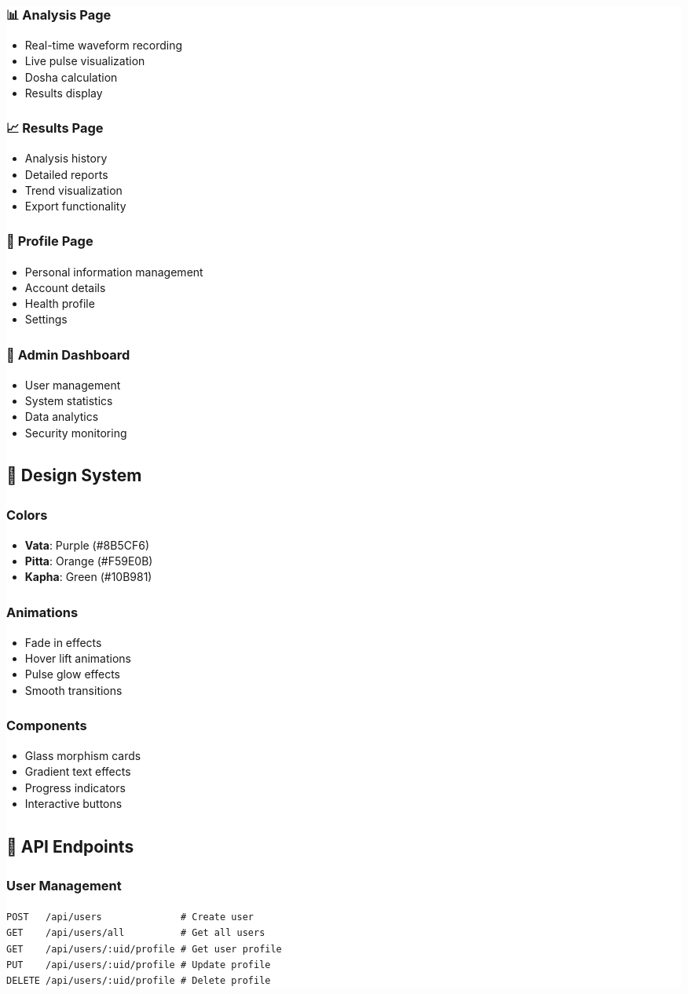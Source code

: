 ### 📊 **Analysis Page**
- Real-time waveform recording
- Live pulse visualization
- Dosha calculation
- Results display

### 📈 **Results Page**
- Analysis history
- Detailed reports
- Trend visualization
- Export functionality

### 👤 **Profile Page**
- Personal information management
- Account details
- Health profile
- Settings

### 🔧 **Admin Dashboard**
- User management
- System statistics
- Data analytics
- Security monitoring

## 🎨 Design System

### Colors
- **Vata**: Purple (#8B5CF6)
- **Pitta**: Orange (#F59E0B)
- **Kapha**: Green (#10B981)

### Animations
- Fade in effects
- Hover lift animations
- Pulse glow effects
- Smooth transitions

### Components
- Glass morphism cards
- Gradient text effects
- Progress indicators
- Interactive buttons

## 🔧 API Endpoints

### User Management
```
POST   /api/users              # Create user
GET    /api/users/all          # Get all users
GET    /api/users/:uid/profile # Get user profile
PUT    /api/users/:uid/profile # Update profile
DELETE /api/users/:uid/profile # Delete profile
```
